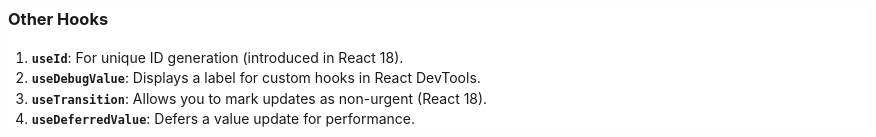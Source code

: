 
### **Other Hooks**
1. **`useId`**: For unique ID generation (introduced in React 18).
2. **`useDebugValue`**: Displays a label for custom hooks in React DevTools.
3. **`useTransition`**: Allows you to mark updates as non-urgent (React 18).
4. **`useDeferredValue`**: Defers a value update for performance.

